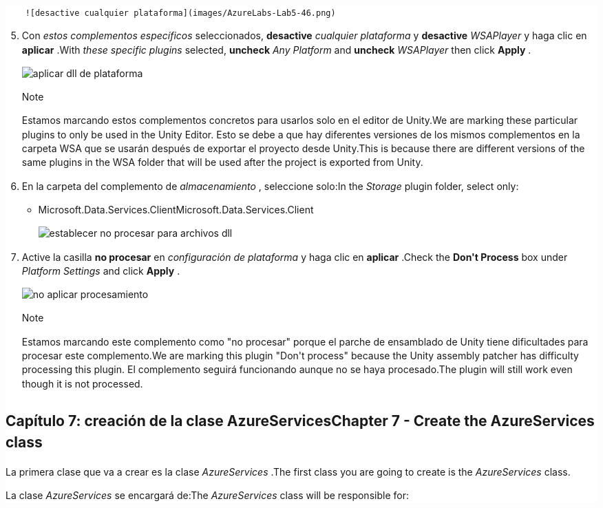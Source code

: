         ![desactive cualquier plataforma](images/AzureLabs-Lab5-46.png)

5.  <span data-ttu-id="23bd1-428">Con *estos complementos específicos* seleccionados, **desactive** *cualquier plataforma* y **desactive** *WSAPlayer* y haga clic en **aplicar** .</span><span class="sxs-lookup"><span data-stu-id="23bd1-428">With *these specific plugins* selected, **uncheck** *Any Platform* and **uncheck** *WSAPlayer* then click **Apply** .</span></span>

    ![aplicar dll de plataforma](images/AzureLabs-Lab5-47.png)

    > [!NOTE]
    > <span data-ttu-id="23bd1-430">Estamos marcando estos complementos concretos para usarlos solo en el editor de Unity.</span><span class="sxs-lookup"><span data-stu-id="23bd1-430">We are marking these particular plugins to only be used in the Unity Editor.</span></span> <span data-ttu-id="23bd1-431">Esto se debe a que hay diferentes versiones de los mismos complementos en la carpeta WSA que se usarán después de exportar el proyecto desde Unity.</span><span class="sxs-lookup"><span data-stu-id="23bd1-431">This is because there are different versions of the same plugins in the WSA folder that will be used after the project is exported from Unity.</span></span>

6.  <span data-ttu-id="23bd1-432">En la carpeta del complemento de *almacenamiento* , seleccione solo:</span><span class="sxs-lookup"><span data-stu-id="23bd1-432">In the *Storage* plugin folder, select only:</span></span>

    -   <span data-ttu-id="23bd1-433">Microsoft.Data.Services.Client</span><span class="sxs-lookup"><span data-stu-id="23bd1-433">Microsoft.Data.Services.Client</span></span>

        ![establecer no procesar para archivos dll](images/AzureLabs-Lab5-48.png)

7.  <span data-ttu-id="23bd1-435">Active la casilla **no procesar** en *configuración de plataforma* y haga clic en **aplicar** .</span><span class="sxs-lookup"><span data-stu-id="23bd1-435">Check the **Don't Process** box under *Platform Settings* and click **Apply** .</span></span>

    ![no aplicar procesamiento](images/AzureLabs-Lab5-49.png)

    > [!NOTE]
    > <span data-ttu-id="23bd1-437">Estamos marcando este complemento como "no procesar" porque el parche de ensamblado de Unity tiene dificultades para procesar este complemento.</span><span class="sxs-lookup"><span data-stu-id="23bd1-437">We are marking this plugin "Don't process" because the Unity assembly patcher has difficulty processing this plugin.</span></span> <span data-ttu-id="23bd1-438">El complemento seguirá funcionando aunque no se haya procesado.</span><span class="sxs-lookup"><span data-stu-id="23bd1-438">The plugin will still work even though it is not processed.</span></span>

## <a name="chapter-7---create-the-azureservices-class"></a><span data-ttu-id="23bd1-439">Capítulo 7: creación de la clase AzureServices</span><span class="sxs-lookup"><span data-stu-id="23bd1-439">Chapter 7 - Create the AzureServices class</span></span>

<span data-ttu-id="23bd1-440">La primera clase que va a crear es la clase *AzureServices* .</span><span class="sxs-lookup"><span data-stu-id="23bd1-440">The first class you are going to create is the *AzureServices* class.</span></span>

<span data-ttu-id="23bd1-441">La clase *AzureServices* se encargará de:</span><span class="sxs-lookup"><span data-stu-id="23bd1-441">The *AzureServices* class will be responsible for:</span></span>
